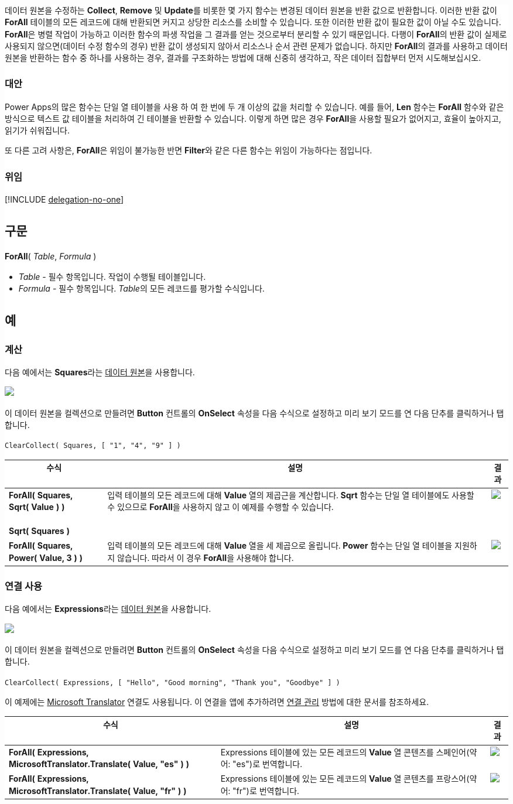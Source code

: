데이터 원본을 수정하는 **Collect**, **Remove** 및 **Update**를 비롯한 몇 가지 함수는 변경된 데이터 원본을 반환 값으로 반환합니다.  이러한 반환 값이 **ForAll** 테이블의 모든 레코드에 대해 반환되면 커지고 상당한 리소스를 소비할 수 있습니다.  또한 이러한 반환 값이 필요한 값이 아닐 수도 있습니다. **ForAll**은 병렬 작업이 가능하고 이러한 함수의 파생 작업을 그 결과를 얻는 것으로부터 분리할 수 있기 때문입니다.  다행이 **ForAll**의 반환 값이 실제로 사용되지 않으면(데이터 수정 함수의 경우) 반환 값이 생성되지 않아서 리소스나 순서 관련 문제가 없습니다.  하지만 **ForAll**의 결과를 사용하고 데이터 원본을 반환하는 함수 중 하나를 사용하는 경우, 결과를 구조화하는 방법에 대해 신중히 생각하고, 작은 데이터 집합부터 먼저 시도해보십시오.  

### <a name="alternatives"></a>대안
Power Apps의 많은 함수는 단일 열 테이블을 사용 하 여 한 번에 두 개 이상의 값을 처리할 수 있습니다.  예를 들어, **Len** 함수는 **ForAll** 함수와 같은 방식으로 텍스트 값 테이블을 처리하여 긴 테이블을 반환할 수 있습니다.  이렇게 하면 많은 경우 **ForAll**을 사용할 필요가 없어지고, 효율이 높아지고, 읽기가 쉬워집니다.

또 다른 고려 사항은, **ForAll**은 위임이 불가능한 반면 **Filter**와 같은 다른 함수는 위임이 가능하다는 점입니다.  

### <a name="delegation"></a>위임
[!INCLUDE [delegation-no-one](../../../includes/delegation-no-one.md)]

## <a name="syntax"></a>구문
**ForAll**( *Table*, *Formula* )

* *Table* - 필수 항목입니다. 작업이 수행될 테이블입니다.
* *Formula* - 필수 항목입니다.  *Table*의 모든 레코드를 평가할 수식입니다.

## <a name="examples"></a>예
### <a name="calculations"></a>계산
다음 예에서는 **Squares**라는 [데이터 원본](../working-with-data-sources.md)을 사용합니다.

![](media/function-forall/squares.png)

이 데이터 원본을 컬렉션으로 만들려면 **Button** 컨트롤의 **OnSelect** 속성을 다음 수식으로 설정하고 미리 보기 모드를 연 다음 단추를 클릭하거나 탭합니다.

`ClearCollect( Squares, [ "1", "4", "9" ] )`

| 수식 | 설명 | 결과 |
| --- | --- | --- |
| **ForAll(&nbsp;Squares, Sqrt(&nbsp;Value&nbsp;)&nbsp;)**<br><br>**Sqrt(&nbsp;Squares&nbsp;)** |입력 테이블의 모든 레코드에 대해 **Value** 열의 제곱근을 계산합니다.  **Sqrt** 함수는 단일 열 테이블에도 사용할 수 있으므로 **ForAll**을 사용하지 않고 이 예제를 수행할 수 있습니다. |<style> img { max-width: none } </style> ![](media/function-forall/sqrt.png) |
| **ForAll(&nbsp;Squares, Power(&nbsp;Value,&nbsp;3&nbsp;)&nbsp;)** |입력 테이블의 모든 레코드에 대해 **Value** 열을 세 제곱으로 올립니다.  **Power** 함수는 단일 열 테이블을 지원하지 않습니다. 따라서 이 경우 **ForAll**을 사용해야 합니다. |<style> img { max-width: none } </style> ![](media/function-forall/power3.png) |

### <a name="using-a-connection"></a>연결 사용
다음 예에서는 **Expressions**라는 [데이터 원본](../working-with-data-sources.md)을 사용합니다.

![](media/function-forall/translate.png)

이 데이터 원본을 컬렉션으로 만들려면 **Button** 컨트롤의 **OnSelect** 속성을 다음 수식으로 설정하고 미리 보기 모드를 연 다음 단추를 클릭하거나 탭합니다.

`ClearCollect( Expressions, [ "Hello", "Good morning", "Thank you", "Goodbye" ] )`

이 예제에는 [Microsoft Translator](../connections/connection-microsoft-translator.md) 연결도 사용됩니다.  이 연결을 앱에 추가하려면 [연결 관리](../add-manage-connections.md) 방법에 대한 문서를 참조하세요.

| 수식 | 설명 | 결과 |
| --- | --- | --- |
| **ForAll( Expressions, MicrosoftTranslator.Translate( Value, "es" ) )** |Expressions 테이블에 있는 모든 레코드의 **Value** 열 콘텐츠를 스페인어(약어: "es")로 번역합니다. |<style> img { max-width: none } </style> ![](media/function-forall/translate-es.png) |
| **ForAll( Expressions, MicrosoftTranslator.Translate( Value, "fr" ) )** |Expressions 테이블에 있는 모든 레코드의 **Value** 열 콘텐츠를 프랑스어(약어: "fr")로 번역합니다. |<style> img { max-width: none } </style> ![](media/function-forall/translate-fr.png) |
